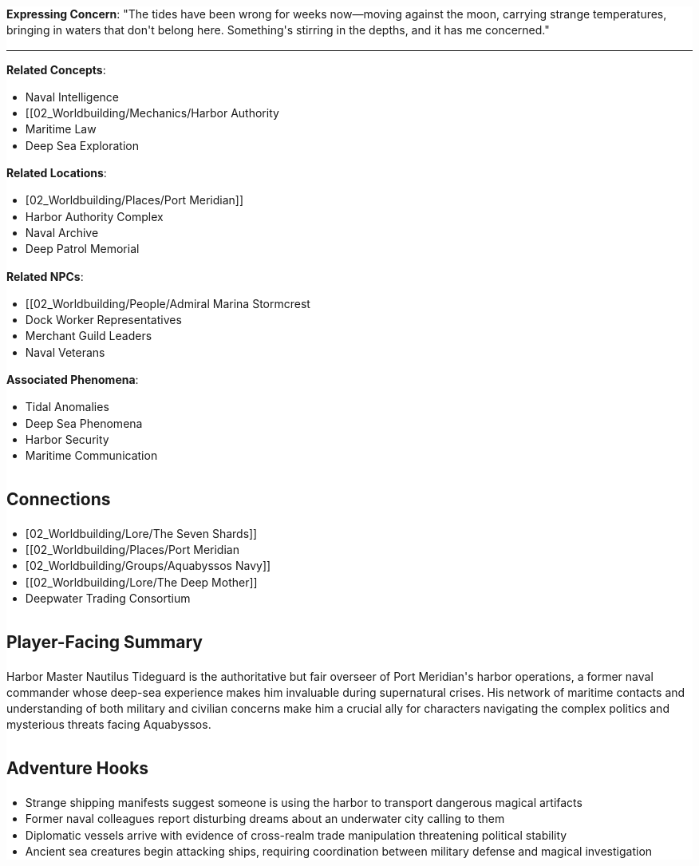 **Expressing Concern**:
"The tides have been wrong for weeks now—moving against the moon, carrying strange temperatures, bringing in waters that don't belong here. Something's stirring in the depths, and it has me concerned."

---

**Related Concepts**:
- Naval Intelligence
- [[02_Worldbuilding/Mechanics/Harbor Authority
- Maritime Law
- Deep Sea Exploration

**Related Locations**:
- [02_Worldbuilding/Places/Port Meridian]]
- Harbor Authority Complex
- Naval Archive
- Deep Patrol Memorial

**Related NPCs**:
- [[02_Worldbuilding/People/Admiral Marina Stormcrest
- Dock Worker Representatives
- Merchant Guild Leaders
- Naval Veterans

**Associated Phenomena**:
- Tidal Anomalies
- Deep Sea Phenomena
- Harbor Security
- Maritime Communication

## Connections

- [02_Worldbuilding/Lore/The Seven Shards]]
- [[02_Worldbuilding/Places/Port Meridian
- [02_Worldbuilding/Groups/Aquabyssos Navy]]
- [[02_Worldbuilding/Lore/The Deep Mother]]
- Deepwater Trading Consortium

## Player-Facing Summary

Harbor Master Nautilus Tideguard is the authoritative but fair overseer of Port Meridian's harbor operations, a former naval commander whose deep-sea experience makes him invaluable during supernatural crises. His network of maritime contacts and understanding of both military and civilian concerns make him a crucial ally for characters navigating the complex politics and mysterious threats facing Aquabyssos.

## Adventure Hooks

- Strange shipping manifests suggest someone is using the harbor to transport dangerous magical artifacts
- Former naval colleagues report disturbing dreams about an underwater city calling to them
- Diplomatic vessels arrive with evidence of cross-realm trade manipulation threatening political stability
- Ancient sea creatures begin attacking ships, requiring coordination between military defense and magical investigation
